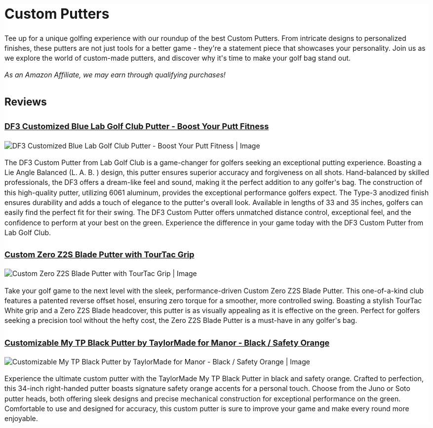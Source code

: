 # Custom Putters

Tee up for a unique golfing experience with our roundup of the best Custom Putters. From intricate designs to personalized finishes, these putters are not just tools for a better game - they're a statement piece that showcases your personality. Join us as we explore the world of custom-made putters, and discover why it's time to make your golf bag stand out. 

*As an Amazon Affiliate, we may earn through qualifying purchases!*


## Reviews


### [DF3 Customized Blue Lab Golf Club Putter - Boost Your Putt Fitness](https://www.amazon.com/s?tag=friendsshop06-20&k=Custom+Putters)

![DF3 Customized Blue Lab Golf Club Putter - Boost Your Putt Fitness | Image](https://encrypted-tbn0.gstatic.com/shopping?q=tbn:ANd9GcRCiGfZaOykDtCUeUB25gzOez3GawfHINIHzKGpJP7E4xHi6cnjzaxuohjWE\_7NrWtU-sBM3BE\_HjBcXmE6JsO9\_spEEJ0j&usqp=CAY)

The DF3 Custom Putter from Lab Golf Club is a game-changer for golfers seeking an exceptional putting experience. Boasting a Lie Angle Balanced (L. A. B. ) design, this putter ensures superior accuracy and forgiveness on all shots. Hand-balanced by skilled professionals, the DF3 offers a dream-like feel and sound, making it the perfect addition to any golfer's bag. The construction of this high-quality putter, utilizing 6061 aluminum, provides the exceptional performance golfers expect. The Type-3 anodized finish ensures durability and adds a touch of elegance to the putter's overall look. Available in lengths of 33 and 35 inches, golfers can easily find the perfect fit for their swing. The DF3 Custom Putter offers unmatched distance control, exceptional feel, and the confidence to perform at your best on the green. Experience the difference in your game today with the DF3 Custom Putter from Lab Golf Club. 


### [Custom Zero Z2S Blade Putter with TourTac Grip](https://www.amazon.com/s?tag=friendsshop06-20&k=Custom+Putters)

![Custom Zero Z2S Blade Putter with TourTac Grip | Image](https://encrypted-tbn0.gstatic.com/shopping?q=tbn:ANd9GcSfA0WSXcUVmagv85IcSrROrNYkVsqsYiQResjqy88BbC15mrTW8fQFjc7AS87LCkmdw1uijO\_stVBLCVOUUfjhWcfIRJSUNg&usqp=CAY)

Take your golf game to the next level with the sleek, performance-driven Custom Zero Z2S Blade Putter. This one-of-a-kind club features a patented reverse offset hosel, ensuring zero torque for a smoother, more controlled swing. Boasting a stylish TourTac White grip and a Zero Z2S Blade headcover, this putter is as visually appealing as it is effective on the green. Perfect for golfers seeking a precision tool without the hefty cost, the Zero Z2S Blade Putter is a must-have in any golfer's bag. 


### [Customizable My TP Black Putter by TaylorMade for Manor - Black / Safety Orange](https://www.amazon.com/s?tag=friendsshop06-20&k=Custom+Putters)

![Customizable My TP Black Putter by TaylorMade for Manor - Black / Safety Orange | Image](https://encrypted-tbn1.gstatic.com/shopping?q=tbn:ANd9GcRNa7i8twVZL-uJzpzZ0ZWnSa\_ElYiz3r9zxB7iDKaBBAU2Nxuev5wXaXL19fbf\_K\_ZGlD-XD01kLFnwlkNTqw-8-QENm0m2Q&usqp=CAY)

Experience the ultimate custom putter with the TaylorMade My TP Black Putter in black and safety orange. Crafted to perfection, this 34-inch right-handed putter boasts signature safety orange accents for a personal touch. Choose from the Juno or Soto putter heads, both offering sleek designs and precise mechanical construction for exceptional performance on the green. Comfortable to use and designed for accuracy, this custom putter is sure to improve your game and make every round more enjoyable. 
